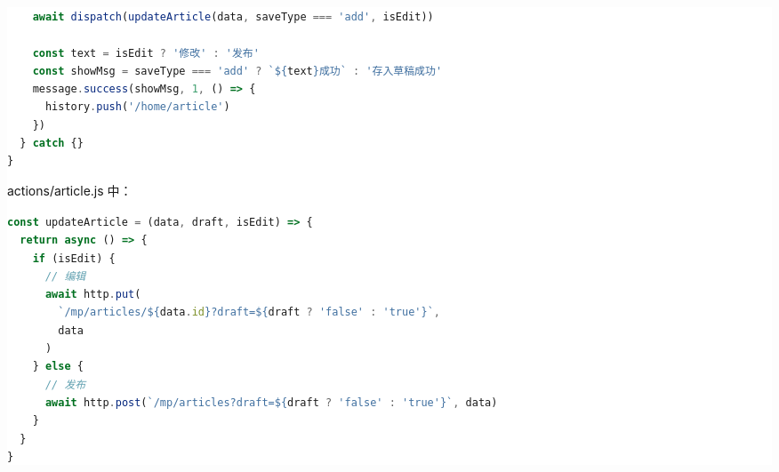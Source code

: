 ```js
    await dispatch(updateArticle(data, saveType === 'add', isEdit))

    const text = isEdit ? '修改' : '发布'
    const showMsg = saveType === 'add' ? `${text}成功` : '存入草稿成功'
    message.success(showMsg, 1, () => {
      history.push('/home/article')
    })
  } catch {}
}
```

actions/article.js 中：

```js
const updateArticle = (data, draft, isEdit) => {
  return async () => {
    if (isEdit) {
      // 编辑
      await http.put(
        `/mp/articles/${data.id}?draft=${draft ? 'false' : 'true'}`,
        data
      )
    } else {
      // 发布
      await http.post(`/mp/articles?draft=${draft ? 'false' : 'true'}`, data)
    }
  }
}
```

